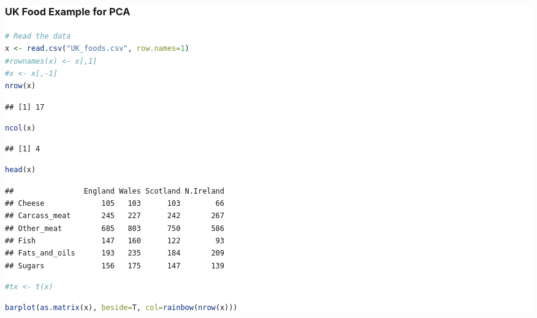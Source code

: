 ### UK Food Example for PCA

``` r
# Read the data
x <- read.csv("UK_foods.csv", row.names=1)
#rownames(x) <- x[,1]
#x <- x[,-1]
nrow(x)
```

    ## [1] 17

``` r
ncol(x)
```

    ## [1] 4

``` r
head(x)
```

    ##                England Wales Scotland N.Ireland
    ## Cheese             105   103      103        66
    ## Carcass_meat       245   227      242       267
    ## Other_meat         685   803      750       586
    ## Fish               147   160      122        93
    ## Fats_and_oils      193   235      184       209
    ## Sugars             156   175      147       139

``` r
#tx <- t(x)
```

``` r
barplot(as.matrix(x), beside=T, col=rainbow(nrow(x)))
```
